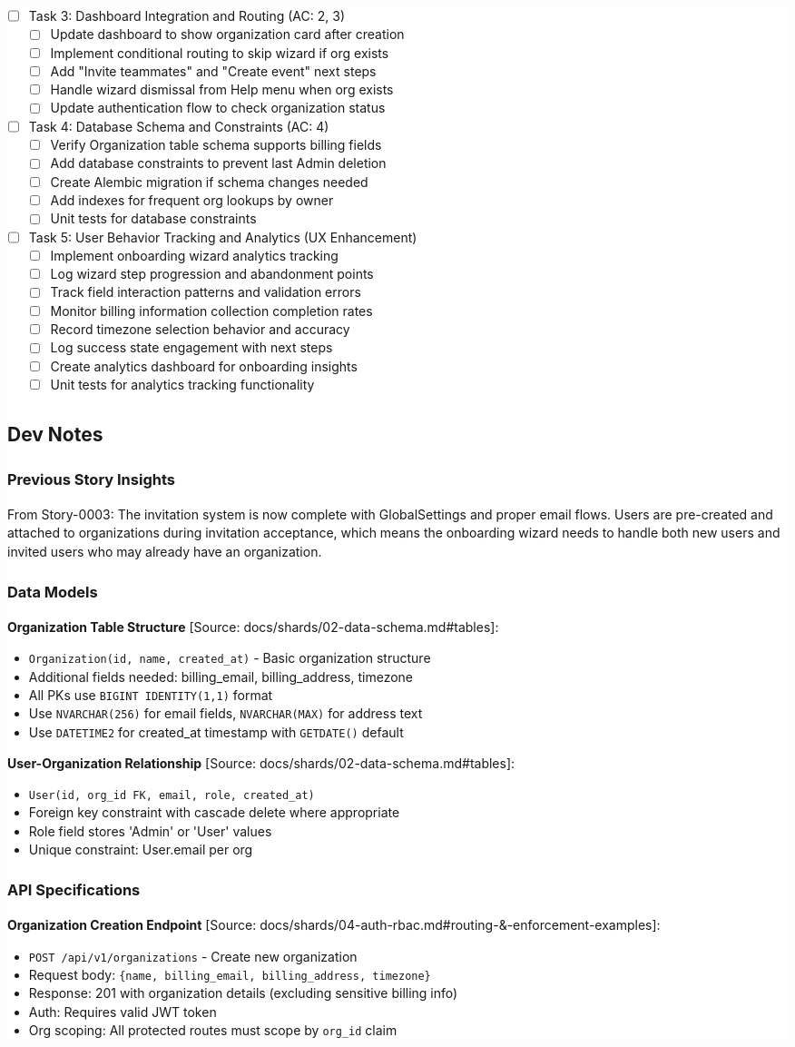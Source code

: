 - [ ] Task 3: Dashboard Integration and Routing (AC: 2, 3)
  - [ ] Update dashboard to show organization card after creation
  - [ ] Implement conditional routing to skip wizard if org exists
  - [ ] Add "Invite teammates" and "Create event" next steps
  - [ ] Handle wizard dismissal from Help menu when org exists
  - [ ] Update authentication flow to check organization status

- [ ] Task 4: Database Schema and Constraints (AC: 4)
  - [ ] Verify Organization table schema supports billing fields
  - [ ] Add database constraints to prevent last Admin deletion
  - [ ] Create Alembic migration if schema changes needed
  - [ ] Add indexes for frequent org lookups by owner
  - [ ] Unit tests for database constraints

- [ ] Task 5: User Behavior Tracking and Analytics (UX Enhancement)
  - [ ] Implement onboarding wizard analytics tracking
  - [ ] Log wizard step progression and abandonment points
  - [ ] Track field interaction patterns and validation errors
  - [ ] Monitor billing information collection completion rates
  - [ ] Record timezone selection behavior and accuracy
  - [ ] Log success state engagement with next steps
  - [ ] Create analytics dashboard for onboarding insights
  - [ ] Unit tests for analytics tracking functionality

## Dev Notes

### Previous Story Insights
From Story-0003: The invitation system is now complete with GlobalSettings and proper email flows. Users are pre-created and attached to organizations during invitation acceptance, which means the onboarding wizard needs to handle both new users and invited users who may already have an organization.

### Data Models
**Organization Table Structure** [Source: docs/shards/02-data-schema.md#tables]:
- `Organization(id, name, created_at)` - Basic organization structure
- Additional fields needed: billing_email, billing_address, timezone
- All PKs use `BIGINT IDENTITY(1,1)` format
- Use `NVARCHAR(256)` for email fields, `NVARCHAR(MAX)` for address text
- Use `DATETIME2` for created_at timestamp with `GETDATE()` default

**User-Organization Relationship** [Source: docs/shards/02-data-schema.md#tables]:
- `User(id, org_id FK, email, role, created_at)` 
- Foreign key constraint with cascade delete where appropriate
- Role field stores 'Admin' or 'User' values
- Unique constraint: User.email per org

### API Specifications
**Organization Creation Endpoint** [Source: docs/shards/04-auth-rbac.md#routing-&-enforcement-examples]:
- `POST /api/v1/organizations` - Create new organization
- Request body: `{name, billing_email, billing_address, timezone}`
- Response: 201 with organization details (excluding sensitive billing info)
- Auth: Requires valid JWT token
- Org scoping: All protected routes must scope by `org_id` claim
